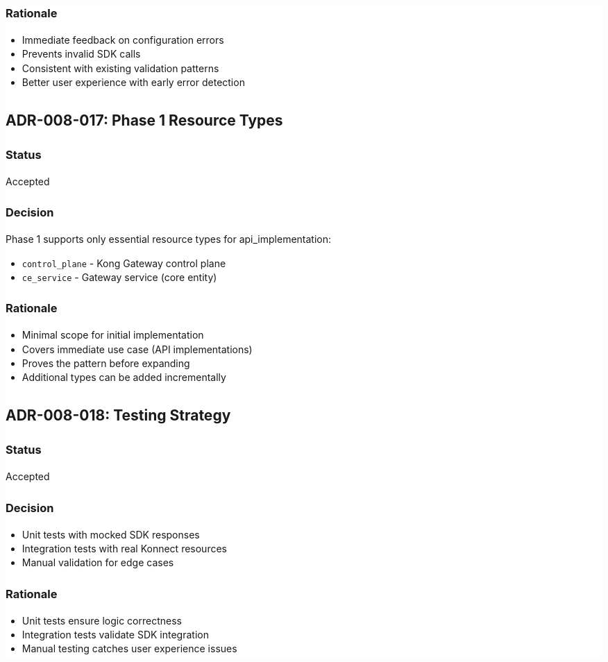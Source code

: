 ### Rationale
- Immediate feedback on configuration errors
- Prevents invalid SDK calls
- Consistent with existing validation patterns
- Better user experience with early error detection

## ADR-008-017: Phase 1 Resource Types

### Status
Accepted

### Decision
Phase 1 supports only essential resource types for api_implementation:
- `control_plane` - Kong Gateway control plane
- `ce_service` - Gateway service (core entity)

### Rationale
- Minimal scope for initial implementation
- Covers immediate use case (API implementations)
- Proves the pattern before expanding
- Additional types can be added incrementally

## ADR-008-018: Testing Strategy

### Status
Accepted

### Decision
- Unit tests with mocked SDK responses
- Integration tests with real Konnect resources
- Manual validation for edge cases

### Rationale
- Unit tests ensure logic correctness
- Integration tests validate SDK integration
- Manual testing catches user experience issues